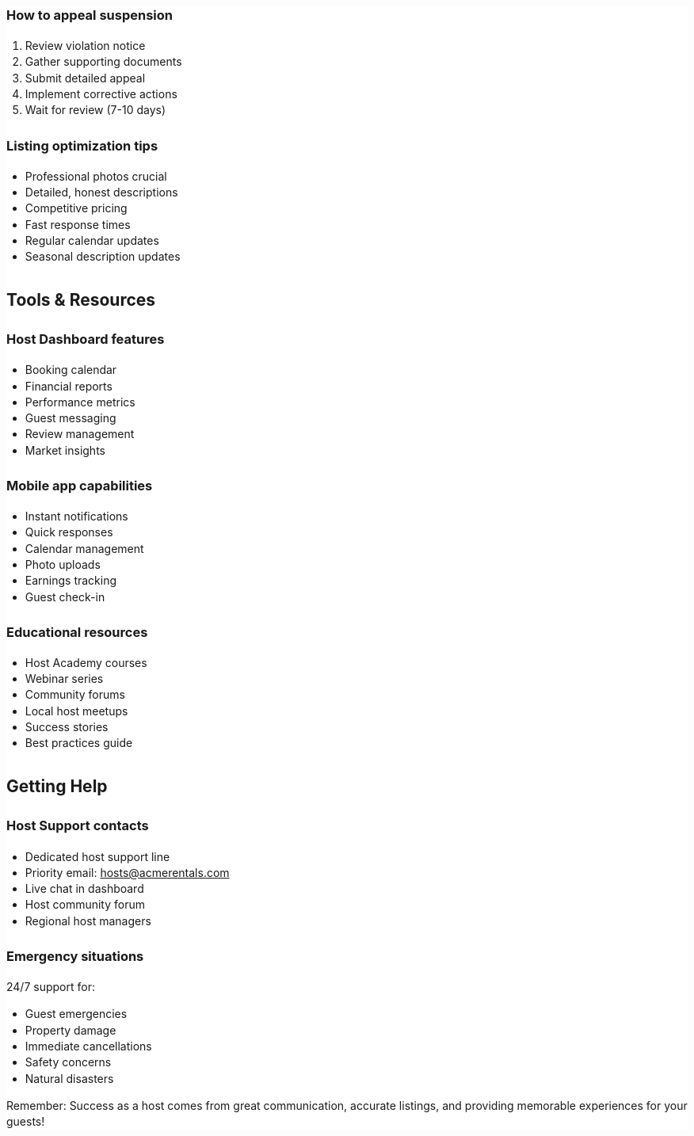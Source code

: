 ### How to appeal suspension
1. Review violation notice
2. Gather supporting documents
3. Submit detailed appeal
4. Implement corrective actions
5. Wait for review (7-10 days)

### Listing optimization tips
- Professional photos crucial
- Detailed, honest descriptions
- Competitive pricing
- Fast response times
- Regular calendar updates
- Seasonal description updates

## Tools & Resources

### Host Dashboard features
- Booking calendar
- Financial reports
- Performance metrics
- Guest messaging
- Review management
- Market insights

### Mobile app capabilities
- Instant notifications
- Quick responses
- Calendar management
- Photo uploads
- Earnings tracking
- Guest check-in

### Educational resources
- Host Academy courses
- Webinar series
- Community forums
- Local host meetups
- Success stories
- Best practices guide

## Getting Help

### Host Support contacts
- Dedicated host support line
- Priority email: hosts@acmerentals.com
- Live chat in dashboard
- Host community forum
- Regional host managers

### Emergency situations
24/7 support for:
- Guest emergencies
- Property damage
- Immediate cancellations
- Safety concerns
- Natural disasters

Remember: Success as a host comes from great communication, accurate listings, and providing memorable experiences for your guests!